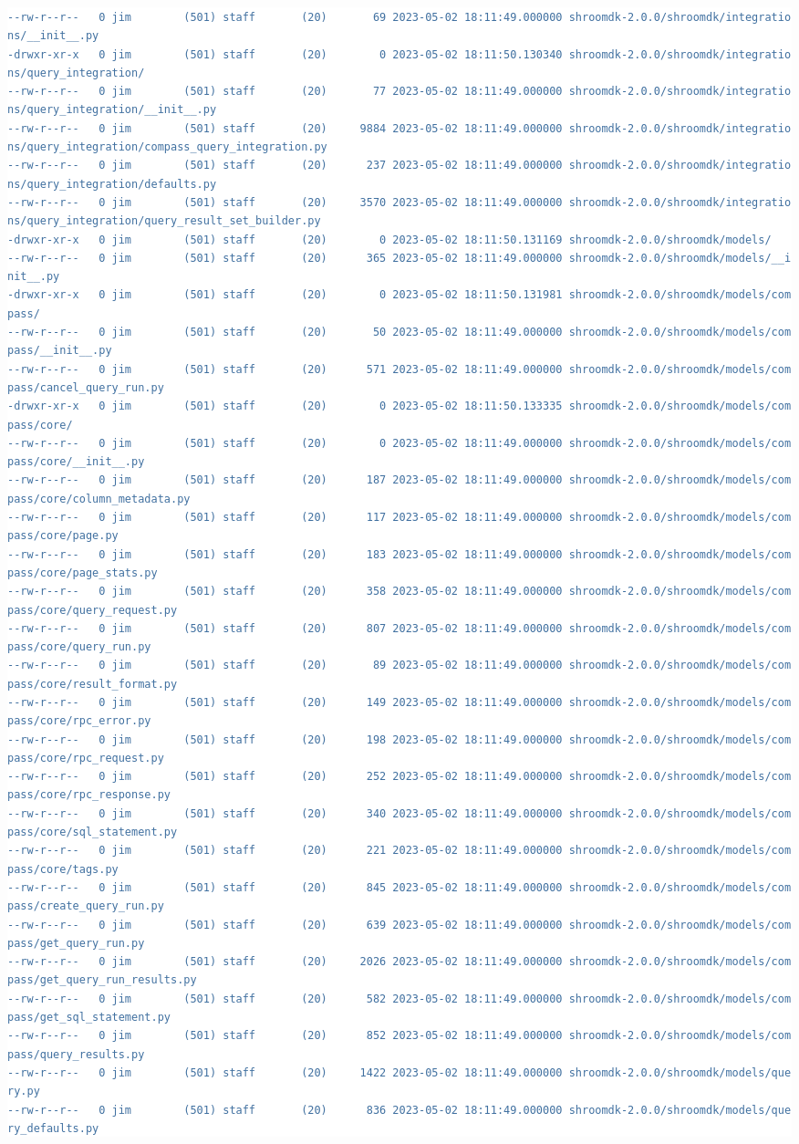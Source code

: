 ```diff
--rw-r--r--   0 jim        (501) staff       (20)       69 2023-05-02 18:11:49.000000 shroomdk-2.0.0/shroomdk/integrations/__init__.py
-drwxr-xr-x   0 jim        (501) staff       (20)        0 2023-05-02 18:11:50.130340 shroomdk-2.0.0/shroomdk/integrations/query_integration/
--rw-r--r--   0 jim        (501) staff       (20)       77 2023-05-02 18:11:49.000000 shroomdk-2.0.0/shroomdk/integrations/query_integration/__init__.py
--rw-r--r--   0 jim        (501) staff       (20)     9884 2023-05-02 18:11:49.000000 shroomdk-2.0.0/shroomdk/integrations/query_integration/compass_query_integration.py
--rw-r--r--   0 jim        (501) staff       (20)      237 2023-05-02 18:11:49.000000 shroomdk-2.0.0/shroomdk/integrations/query_integration/defaults.py
--rw-r--r--   0 jim        (501) staff       (20)     3570 2023-05-02 18:11:49.000000 shroomdk-2.0.0/shroomdk/integrations/query_integration/query_result_set_builder.py
-drwxr-xr-x   0 jim        (501) staff       (20)        0 2023-05-02 18:11:50.131169 shroomdk-2.0.0/shroomdk/models/
--rw-r--r--   0 jim        (501) staff       (20)      365 2023-05-02 18:11:49.000000 shroomdk-2.0.0/shroomdk/models/__init__.py
-drwxr-xr-x   0 jim        (501) staff       (20)        0 2023-05-02 18:11:50.131981 shroomdk-2.0.0/shroomdk/models/compass/
--rw-r--r--   0 jim        (501) staff       (20)       50 2023-05-02 18:11:49.000000 shroomdk-2.0.0/shroomdk/models/compass/__init__.py
--rw-r--r--   0 jim        (501) staff       (20)      571 2023-05-02 18:11:49.000000 shroomdk-2.0.0/shroomdk/models/compass/cancel_query_run.py
-drwxr-xr-x   0 jim        (501) staff       (20)        0 2023-05-02 18:11:50.133335 shroomdk-2.0.0/shroomdk/models/compass/core/
--rw-r--r--   0 jim        (501) staff       (20)        0 2023-05-02 18:11:49.000000 shroomdk-2.0.0/shroomdk/models/compass/core/__init__.py
--rw-r--r--   0 jim        (501) staff       (20)      187 2023-05-02 18:11:49.000000 shroomdk-2.0.0/shroomdk/models/compass/core/column_metadata.py
--rw-r--r--   0 jim        (501) staff       (20)      117 2023-05-02 18:11:49.000000 shroomdk-2.0.0/shroomdk/models/compass/core/page.py
--rw-r--r--   0 jim        (501) staff       (20)      183 2023-05-02 18:11:49.000000 shroomdk-2.0.0/shroomdk/models/compass/core/page_stats.py
--rw-r--r--   0 jim        (501) staff       (20)      358 2023-05-02 18:11:49.000000 shroomdk-2.0.0/shroomdk/models/compass/core/query_request.py
--rw-r--r--   0 jim        (501) staff       (20)      807 2023-05-02 18:11:49.000000 shroomdk-2.0.0/shroomdk/models/compass/core/query_run.py
--rw-r--r--   0 jim        (501) staff       (20)       89 2023-05-02 18:11:49.000000 shroomdk-2.0.0/shroomdk/models/compass/core/result_format.py
--rw-r--r--   0 jim        (501) staff       (20)      149 2023-05-02 18:11:49.000000 shroomdk-2.0.0/shroomdk/models/compass/core/rpc_error.py
--rw-r--r--   0 jim        (501) staff       (20)      198 2023-05-02 18:11:49.000000 shroomdk-2.0.0/shroomdk/models/compass/core/rpc_request.py
--rw-r--r--   0 jim        (501) staff       (20)      252 2023-05-02 18:11:49.000000 shroomdk-2.0.0/shroomdk/models/compass/core/rpc_response.py
--rw-r--r--   0 jim        (501) staff       (20)      340 2023-05-02 18:11:49.000000 shroomdk-2.0.0/shroomdk/models/compass/core/sql_statement.py
--rw-r--r--   0 jim        (501) staff       (20)      221 2023-05-02 18:11:49.000000 shroomdk-2.0.0/shroomdk/models/compass/core/tags.py
--rw-r--r--   0 jim        (501) staff       (20)      845 2023-05-02 18:11:49.000000 shroomdk-2.0.0/shroomdk/models/compass/create_query_run.py
--rw-r--r--   0 jim        (501) staff       (20)      639 2023-05-02 18:11:49.000000 shroomdk-2.0.0/shroomdk/models/compass/get_query_run.py
--rw-r--r--   0 jim        (501) staff       (20)     2026 2023-05-02 18:11:49.000000 shroomdk-2.0.0/shroomdk/models/compass/get_query_run_results.py
--rw-r--r--   0 jim        (501) staff       (20)      582 2023-05-02 18:11:49.000000 shroomdk-2.0.0/shroomdk/models/compass/get_sql_statement.py
--rw-r--r--   0 jim        (501) staff       (20)      852 2023-05-02 18:11:49.000000 shroomdk-2.0.0/shroomdk/models/compass/query_results.py
--rw-r--r--   0 jim        (501) staff       (20)     1422 2023-05-02 18:11:49.000000 shroomdk-2.0.0/shroomdk/models/query.py
--rw-r--r--   0 jim        (501) staff       (20)      836 2023-05-02 18:11:49.000000 shroomdk-2.0.0/shroomdk/models/query_defaults.py
```